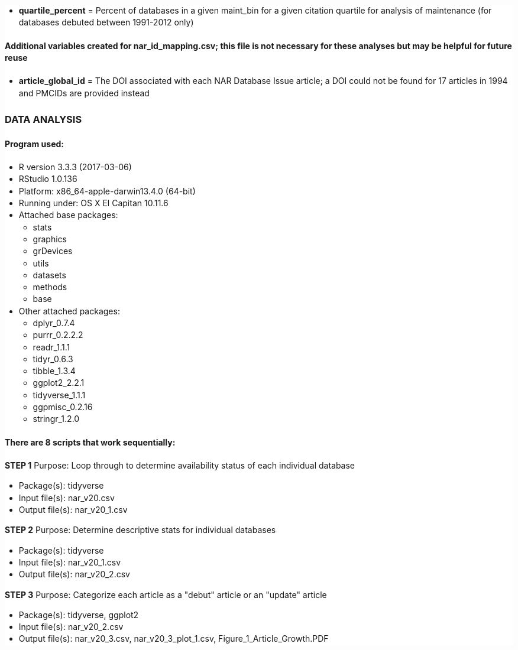 * **quartile_percent** = Percent of databases in a given maint_bin for a given citation quartile for analysis of maintenance (for databases debuted between 1991-2012 only) 

#### Additional variables created for nar_id_mapping.csv; this file is not necessary for these analyses but may be helpful for future reuse

* **article_global_id** = The DOI associated with each NAR Database Issue article; a DOI could not be found for 17 articles in 1994 and PMCIDs are provided instead

### DATA ANALYSIS

#### Program used:
* R version 3.3.3 (2017-03-06)
* RStudio 1.0.136 
* Platform: x86_64-apple-darwin13.4.0 (64-bit)
* Running under: OS X El Capitan 10.11.6
* Attached base packages:
  * stats
  * graphics
  * grDevices
  * utils
  * datasets 
  * methods
  * base     
* Other attached packages:
  * dplyr_0.7.4
  * purrr_0.2.2.2   
  * readr_1.1.1    
  * tidyr_0.6.3
  * tibble_1.3.4    
  * ggplot2_2.2.1  
  * tidyverse_1.1.1
  * ggpmisc_0.2.16
  * stringr_1.2.0 

#### There are 8 scripts that work sequentially:

**STEP 1** Purpose: Loop through to determine availability status of each individual database
   * Package(s): tidyverse
   * Input file(s):  nar_v20.csv
   * Output file(s): nar_v20_1.csv

**STEP 2** Purpose: Determine descriptive stats for individual databases
   * Package(s): tidyverse
   * Input file(s): nar_v20_1.csv
   * Output file(s): nar_v20_2.csv

**STEP 3** Purpose: Categorize each article as a "debut" article or an "update" article 
   * Package(s): tidyverse, ggplot2
   * Input file(s): nar_v20_2.csv
   * Output file(s): nar_v20_3.csv, nar_v20_3_plot_1.csv, Figure_1_Article_Growth.PDF
